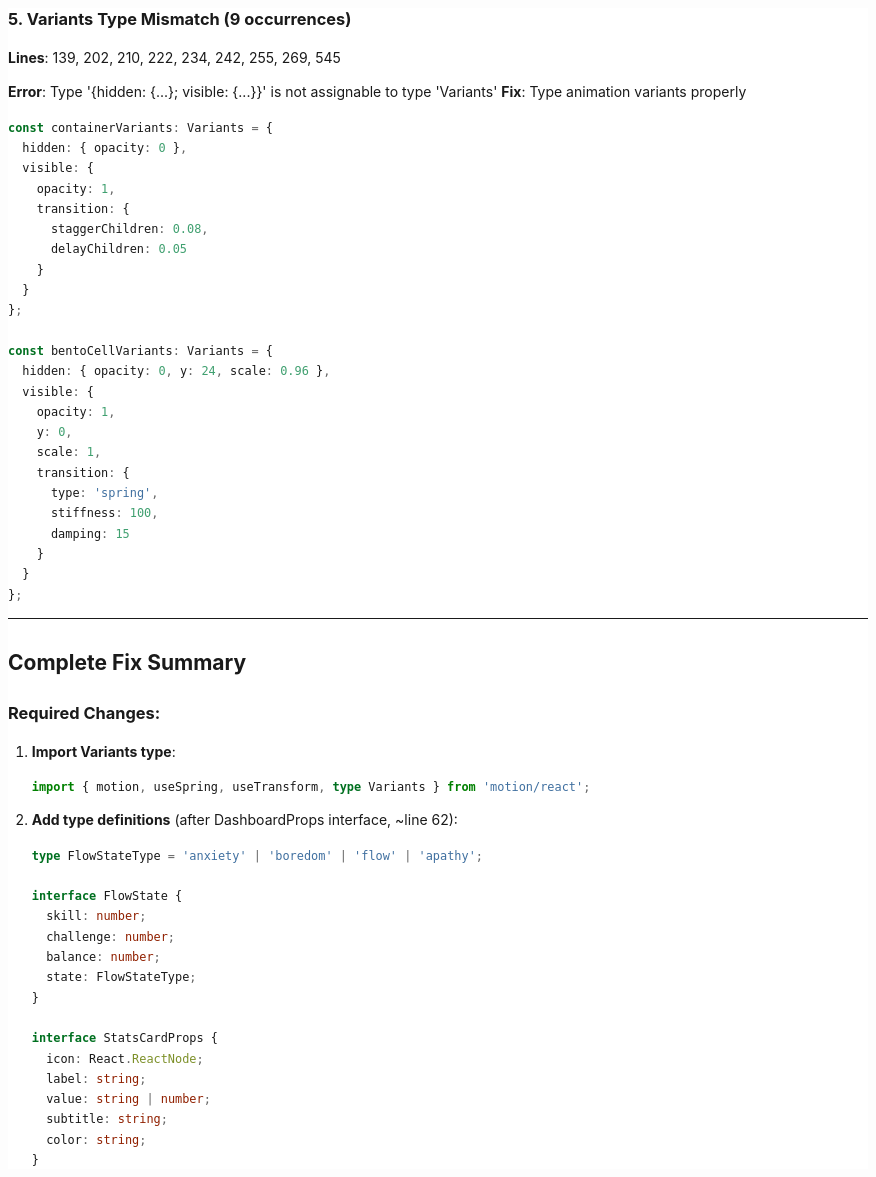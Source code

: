 
### 5. Variants Type Mismatch (9 occurrences)
**Lines**: 139, 202, 210, 222, 234, 242, 255, 269, 545

**Error**: Type '{hidden: {...}; visible: {...}}' is not assignable to type 'Variants'
**Fix**: Type animation variants properly

```typescript
const containerVariants: Variants = {
  hidden: { opacity: 0 },
  visible: {
    opacity: 1,
    transition: {
      staggerChildren: 0.08,
      delayChildren: 0.05
    }
  }
};

const bentoCellVariants: Variants = {
  hidden: { opacity: 0, y: 24, scale: 0.96 },
  visible: {
    opacity: 1,
    y: 0,
    scale: 1,
    transition: {
      type: 'spring',
      stiffness: 100,
      damping: 15
    }
  }
};
```

---

## Complete Fix Summary

### Required Changes:

1. **Import Variants type**:
   ```typescript
   import { motion, useSpring, useTransform, type Variants } from 'motion/react';
   ```

2. **Add type definitions** (after DashboardProps interface, ~line 62):
   ```typescript
   type FlowStateType = 'anxiety' | 'boredom' | 'flow' | 'apathy';

   interface FlowState {
     skill: number;
     challenge: number;
     balance: number;
     state: FlowStateType;
   }

   interface StatsCardProps {
     icon: React.ReactNode;
     label: string;
     value: string | number;
     subtitle: string;
     color: string;
   }
   ```

